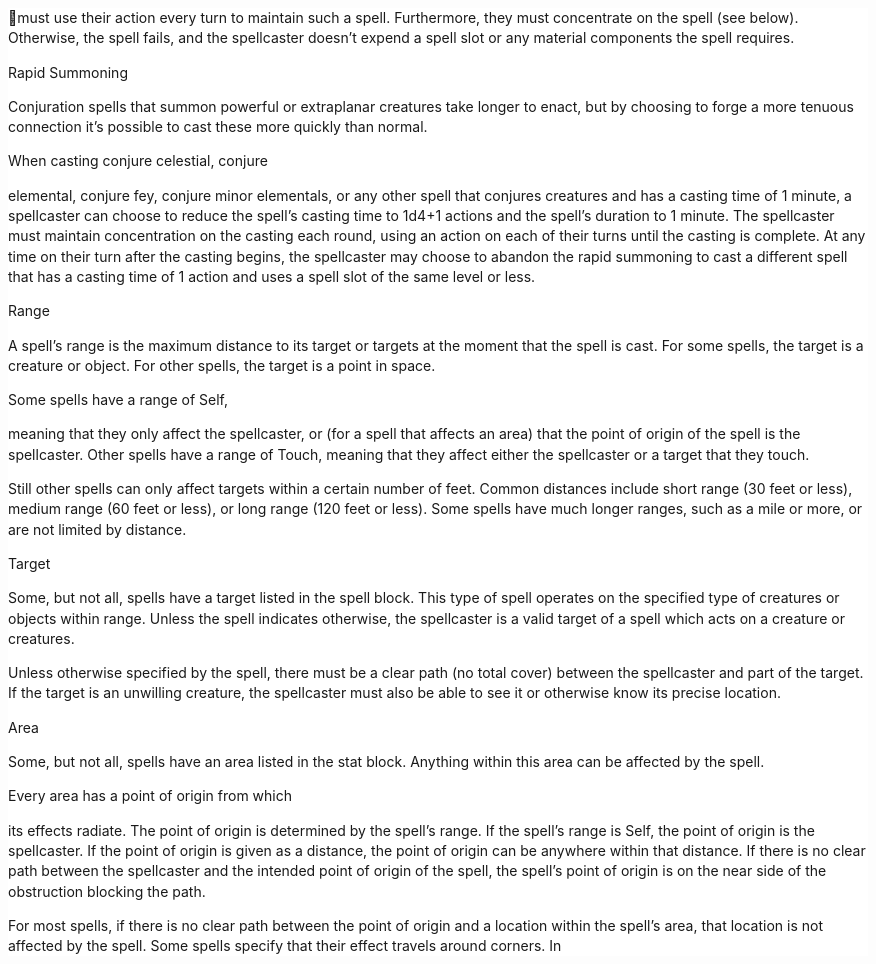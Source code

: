 must use their action every turn to maintain such a spell. Furthermore, they must concentrate on the spell (see below). Otherwise, the spell fails, and the spellcaster doesn’t expend a spell slot or any material components the spell requires.

Rapid Summoning

Conjuration spells that summon powerful or extraplanar creatures take longer to enact, but by choosing to forge a more tenuous connection it’s possible to cast these more quickly than normal.

When casting conjure celestial, conjure

elemental, conjure fey, conjure minor elementals, or any other spell that conjures creatures and has a casting time of 1 minute, a spellcaster can choose to reduce the spell’s casting time to 1d4+1 actions and the spell’s duration to 1 minute. The spellcaster must maintain concentration on the casting each round, using an action on each of their turns until the casting is complete. At any time on their turn after the casting begins, the spellcaster may choose to abandon the rapid summoning to cast a different spell that has a casting time of 1 action and uses a spell slot of the same level or less.

Range

A spell’s range is the maximum distance to its target or targets at the moment that the spell is cast. For some spells, the target is a creature or object. For other spells, the target is a point in space.

Some spells have a range of Self,

meaning that they only affect the spellcaster, or (for a spell that affects an area) that the point of origin of the spell is the spellcaster. Other spells have a range of Touch, meaning that they affect either the spellcaster or a target that they touch.

Still other spells can only affect targets within a certain number of feet. Common distances include short range (30 feet or less), medium range (60 feet or less), or long range (120 feet or less). Some spells have much longer ranges, such as a mile or more, or are not limited by distance.

Target

Some, but not all, spells have a target listed in the spell block. This type of spell operates on the specified type of creatures or objects within range. Unless the spell indicates otherwise, the spellcaster is a valid target of a spell which acts on a creature or creatures.

Unless otherwise specified by the spell, there must be a clear path (no total cover) between the spellcaster and part of the target. If the target is an unwilling creature, the spellcaster must also be able to see it or otherwise know its precise location.

Area

Some, but not all, spells have an area listed in the stat block. Anything within this area can be affected by the spell.

Every area has a point of origin from which

its effects radiate. The point of origin is determined by the spell’s range. If the spell’s range is Self, the point of origin is the spellcaster. If the point of origin is given as a distance, the point of origin can be anywhere within that distance. If there is no clear path between the spellcaster and the intended point of origin of the spell, the spell’s point of origin is on the near side of the obstruction blocking the path.

For most spells, if there is no clear path between the point of origin and a location within the spell’s area, that location is not affected by the spell. Some spells specify that their effect travels around corners. In
